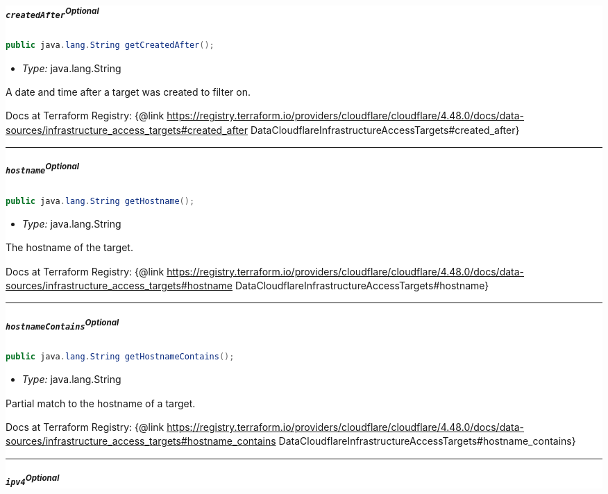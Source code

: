 
##### `createdAfter`<sup>Optional</sup> <a name="createdAfter" id="@cdktf/provider-cloudflare.dataCloudflareInfrastructureAccessTargets.DataCloudflareInfrastructureAccessTargetsConfig.property.createdAfter"></a>

```java
public java.lang.String getCreatedAfter();
```

- *Type:* java.lang.String

A date and time after a target was created to filter on.

Docs at Terraform Registry: {@link https://registry.terraform.io/providers/cloudflare/cloudflare/4.48.0/docs/data-sources/infrastructure_access_targets#created_after DataCloudflareInfrastructureAccessTargets#created_after}

---

##### `hostname`<sup>Optional</sup> <a name="hostname" id="@cdktf/provider-cloudflare.dataCloudflareInfrastructureAccessTargets.DataCloudflareInfrastructureAccessTargetsConfig.property.hostname"></a>

```java
public java.lang.String getHostname();
```

- *Type:* java.lang.String

The hostname of the target.

Docs at Terraform Registry: {@link https://registry.terraform.io/providers/cloudflare/cloudflare/4.48.0/docs/data-sources/infrastructure_access_targets#hostname DataCloudflareInfrastructureAccessTargets#hostname}

---

##### `hostnameContains`<sup>Optional</sup> <a name="hostnameContains" id="@cdktf/provider-cloudflare.dataCloudflareInfrastructureAccessTargets.DataCloudflareInfrastructureAccessTargetsConfig.property.hostnameContains"></a>

```java
public java.lang.String getHostnameContains();
```

- *Type:* java.lang.String

Partial match to the hostname of a target.

Docs at Terraform Registry: {@link https://registry.terraform.io/providers/cloudflare/cloudflare/4.48.0/docs/data-sources/infrastructure_access_targets#hostname_contains DataCloudflareInfrastructureAccessTargets#hostname_contains}

---

##### `ipv4`<sup>Optional</sup> <a name="ipv4" id="@cdktf/provider-cloudflare.dataCloudflareInfrastructureAccessTargets.DataCloudflareInfrastructureAccessTargetsConfig.property.ipv4"></a>
